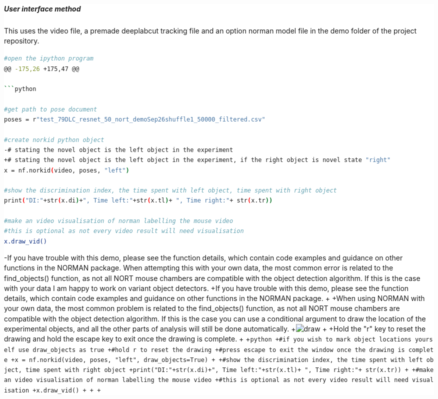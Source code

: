  ##### __*User interface method*__
 
 This uses the video file, a premade deeplabcut tracking file and an option norman model file in the demo folder of the project repository.
 
 ```bash
 #open the ipython program
@@ -175,26 +175,47 @@
 
 ```python
 
 #get path to pose document
 poses = r"test_79DLC_resnet_50_nort_demoSep26shuffle1_50000_filtered.csv"
 
 #create norkid python object
-# stating the novel object is the left object in the experiment
+# stating the novel object is the left object in the experiment, if the right object is novel state "right"
 x = nf.norkid(video, poses, "left")
 
 #show the discrimination index, the time spent with left object, time spent with right object
 print("DI:"+str(x.di)+", Time left:"+str(x.tl)+ ", Time right:"+ str(x.tr))
 
 #make an video visualisation of norman labelling the mouse video
 #this is optional as not every video result will need visualisation
 x.draw_vid()
 
 ```
-If you have trouble with this demo, please see the function details, which contain code examples and guidance on other functions in the NORMAN package. When attempting this with your own data, the most common error is related to the find_objects() function, as not all NORT mouse chambers are compatible with the object detection algorithm. If this is the case with your data I am happy to work on variant object detectors.
+If you have trouble with this demo, please see the function details, which contain code examples and guidance on other functions in the NORMAN package. 
+
+When using NORMAN with your own data, the most common problem is related to the find_objects() function, as not all NORT mouse chambers are compatible with the object detection algorithm. If this is the case you can use a conditional argument to draw the location of the experimental objects, and all the other parts of analysis will still be done automatically.
+![draw](https://github.com/Seyij/norman/blob/master/media/draw_objects.png)
+
+Hold the "r" key to reset the drawing and hold the escape key to exit once the drawing is complete.
+
+```python
+#if you wish to mark object locations yourself use draw_objects as true
+#hold r to reset the drawing
+#press escape to exit the window once the drawing is complete
+x = nf.norkid(video, poses, "left", draw_objects=True)
+
+#show the discrimination index, the time spent with left object, time spent with right object
+print("DI:"+str(x.di)+", Time left:"+str(x.tl)+ ", Time right:"+ str(x.tr))
+
+#make an video visualisation of norman labelling the mouse video
+#this is optional as not every video result will need visualisation
+x.draw_vid()
+
+
+```
 